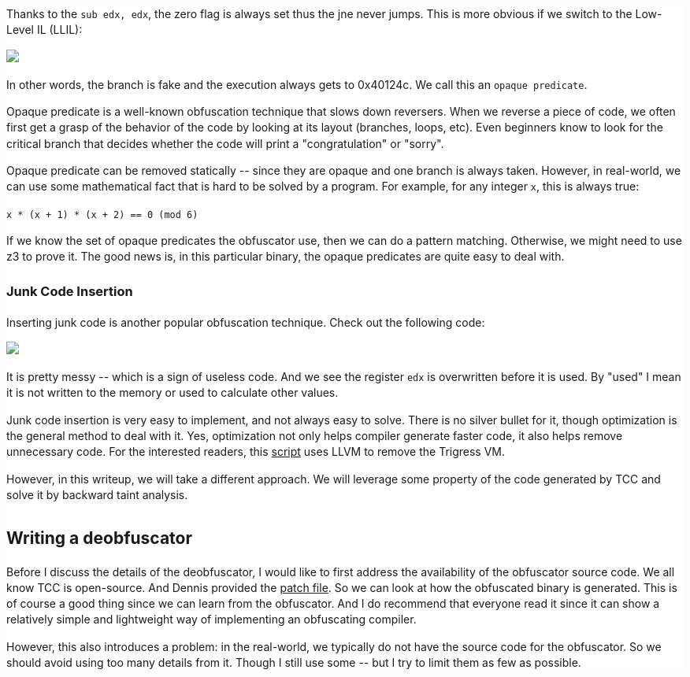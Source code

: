 Thanks to the `sub edx, edx`, the zero flag is always set thus the jne never jumps. This is more obvious if we switch to the Low-Level IL (LLIL):

![](../imgs/7.png)

In other words, the branch is fake and the execution always gets to 0x40124c. We call this an `opaque predicate`. 

Opaque predicate is a well-known obfuscation technique that slows down reversers. When we reverse a piece of code, we often first get a grasp of the behavior of the code by looking at its layout (branches, loops, etc). Even beginners know to look for the critical branch that decides whether the code will print a "congratulation" or "sorry". 

Opaque predicate can be removed statically -- since they are opaque and one branch is always taken. However, in real-world, we can use some mathematical fact that is hard to be solved by a program. For example, for any integer `x`, this is always true:

```
x * (x + 1) * (x + 2) == 0 (mod 6)
```

If we know the set of opaque predicates the obfuscator use, then we can do a pattern matching. Otherwise, we might need to use z3 to prove it. The good news is, in this particular binary, the opaque predicates are quite easy to deal with. 

### Junk Code Insertion

Inserting junk code is another popular obfuscation technique. Check out the following code:

![](../imgs/5.png)

It is pretty messy -- which is a sign of useless code. And we see the register `edx` is overwritten before it is used. By "used" I mean it is not written to the memory or used to calculate other values. 

Junk code insertion is very easy to implement, and not always easy to solve. There is no silver bullet for it, though optimization is the general method to deal with it. Yes, optimization not only helps compiler generate faster code, it also helps remove unnecessary code. For the interested readers, this [script](https://github.com/JonathanSalwan/Tigress_protection) uses LLVM to remove the Trigress VM. 

However, in this writeup, we will take a different approach. We will leverage some property of the code generated by TCC and solve it by backward taint analysis.

## Writing a deobfuscator

Before I discuss the details of the deobfuscator, I would like to first address the availability of the obfuscator source code. We all know TCC is open-source. And Dennis provided the [patch file](http://conus.info/stuff/tcc-obfuscate/tcc-0.9.25-diff). So we can look at how the obfuscated binary is generated. This is of course a good thing since we can learn from the obfuscator. And I do recommend that everyone read it since it can show a relatively simple and lightweight way of implementing an obfuscating compiler. 

However, this also introduces a problem: in the real-world, we typically do not have the source code for the obfuscator. So we should avoid using too many details from it. Though I still use some -- but I try to limit them as few as possible. 
